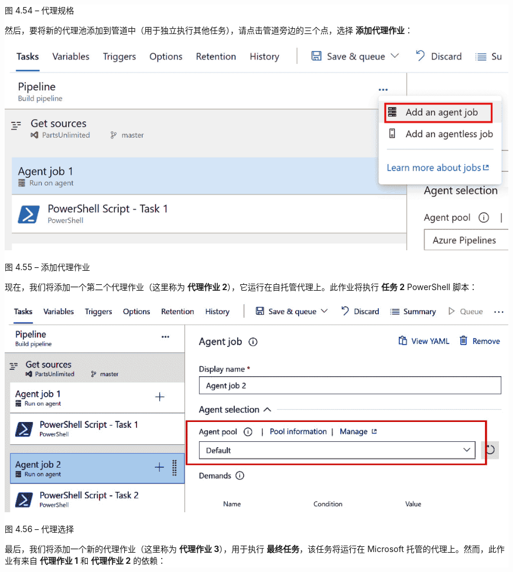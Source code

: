 
图 4.54 – 代理规格

然后，要将新的代理池添加到管道中（用于独立执行其他任务），请点击管道旁边的三个点，选择 **添加代理作业**：

![图 4.55 – 添加代理作业](img/B16392_04_055.jpg)

图 4.55 – 添加代理作业

现在，我们将添加一个第二个代理作业（这里称为 **代理作业 2**），它运行在自托管代理上。此作业将执行 **任务 2** PowerShell 脚本：

![图 4.56 – 代理选择](img/B16392_04_056.jpg)

图 4.56 – 代理选择

最后，我们将添加一个新的代理作业（这里称为 **代理作业 3**），用于执行 **最终任务**，该任务将运行在 Microsoft 托管的代理上。然而，此作业有来自 **代理作业 1** 和 **代理作业 2** 的依赖：
